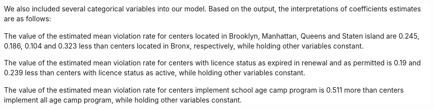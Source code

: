 We also included several categorical variables into our model. Based on
the output, the interpretations of coefficients estimates are as
follows:

The value of the estimated mean violation rate for centers located in
Brooklyn, Manhattan, Queens and Staten island are 0.245, 0.186, 0.104
and 0.323 less than centers located in Bronx, respectively, while
holding other variables constant.

The value of the estimated mean violation rate for centers with licence
status as expired in renewal and as permitted is 0.19 and 0.239 less
than centers with licence status as active, while holding other
variables constant.

The value of the estimated mean violation rate for centers implement
school age camp program is 0.511 more than centers implement all age
camp program, while holding other variables constant.
